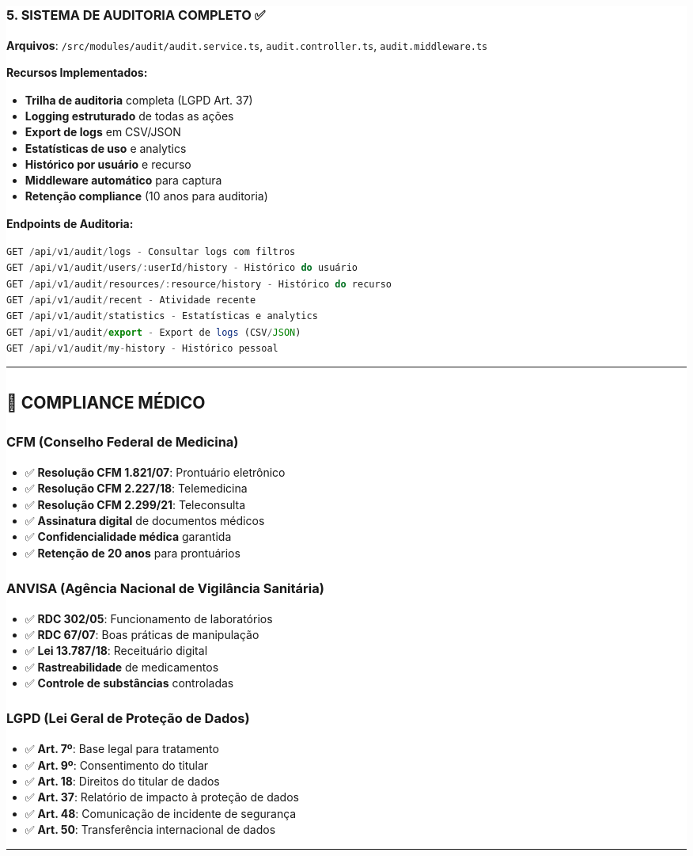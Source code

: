 ### 5. **SISTEMA DE AUDITORIA COMPLETO** ✅
**Arquivos**: `/src/modules/audit/audit.service.ts`, `audit.controller.ts`, `audit.middleware.ts`

**Recursos Implementados:**
- **Trilha de auditoria** completa (LGPD Art. 37)
- **Logging estruturado** de todas as ações
- **Export de logs** em CSV/JSON
- **Estatísticas de uso** e analytics
- **Histórico por usuário** e recurso
- **Middleware automático** para captura
- **Retenção compliance** (10 anos para auditoria)

**Endpoints de Auditoria:**
```typescript
GET /api/v1/audit/logs - Consultar logs com filtros
GET /api/v1/audit/users/:userId/history - Histórico do usuário
GET /api/v1/audit/resources/:resource/history - Histórico do recurso
GET /api/v1/audit/recent - Atividade recente
GET /api/v1/audit/statistics - Estatísticas e analytics
GET /api/v1/audit/export - Export de logs (CSV/JSON)
GET /api/v1/audit/my-history - Histórico pessoal
```

---

## 🏥 COMPLIANCE MÉDICO

### **CFM (Conselho Federal de Medicina)**
- ✅ **Resolução CFM 1.821/07**: Prontuário eletrônico
- ✅ **Resolução CFM 2.227/18**: Telemedicina  
- ✅ **Resolução CFM 2.299/21**: Teleconsulta
- ✅ **Assinatura digital** de documentos médicos
- ✅ **Confidencialidade médica** garantida
- ✅ **Retenção de 20 anos** para prontuários

### **ANVISA (Agência Nacional de Vigilância Sanitária)**
- ✅ **RDC 302/05**: Funcionamento de laboratórios
- ✅ **RDC 67/07**: Boas práticas de manipulação
- ✅ **Lei 13.787/18**: Receituário digital
- ✅ **Rastreabilidade** de medicamentos
- ✅ **Controle de substâncias** controladas

### **LGPD (Lei Geral de Proteção de Dados)**
- ✅ **Art. 7º**: Base legal para tratamento
- ✅ **Art. 9º**: Consentimento do titular
- ✅ **Art. 18**: Direitos do titular de dados
- ✅ **Art. 37**: Relatório de impacto à proteção de dados
- ✅ **Art. 48**: Comunicação de incidente de segurança
- ✅ **Art. 50**: Transferência internacional de dados

---
